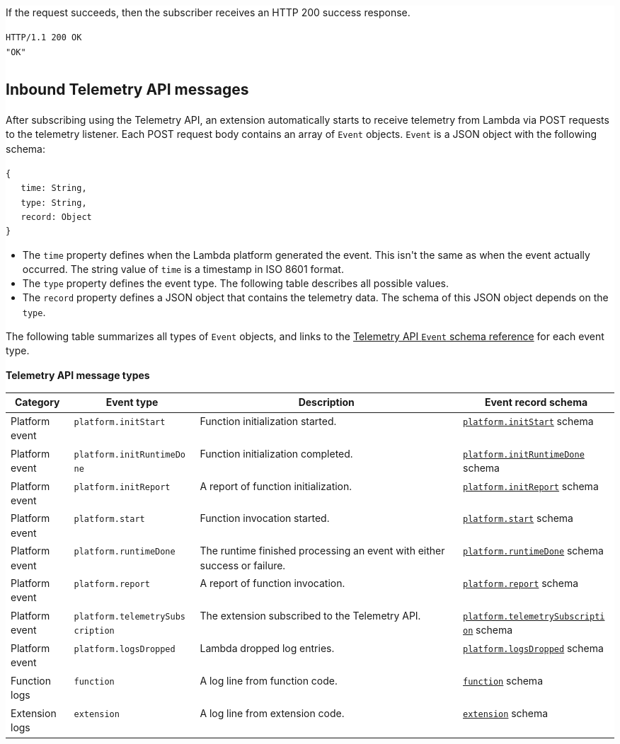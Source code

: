If the request succeeds, then the subscriber receives an HTTP 200 success response\.

```
HTTP/1.1 200 OK
"OK"
```

## Inbound Telemetry API messages<a name="telemetry-api-messages"></a>

After subscribing using the Telemetry API, an extension automatically starts to receive telemetry from Lambda via POST requests to the telemetry listener\. Each POST request body contains an array of `Event` objects\. `Event` is a JSON object with the following schema:

```
{
   time: String,
   type: String,
   record: Object
}
```
+ The `time` property defines when the Lambda platform generated the event\. This isn't the same as when the event actually occurred\. The string value of `time` is a timestamp in ISO 8601 format\.
+ The `type` property defines the event type\. The following table describes all possible values\.
+ The `record` property defines a JSON object that contains the telemetry data\. The schema of this JSON object depends on the `type`\.

The following table summarizes all types of `Event` objects, and links to the [Telemetry API `Event` schema reference](telemetry-schema-reference.md) for each event type\.


**Telemetry API message types**  

| Category | Event type | Description | Event record schema | 
| --- | --- | --- | --- | 
|  Platform event  |  `platform.initStart`  |  Function initialization started\.  |  [`platform.initStart`](telemetry-schema-reference.md#platform-initStart) schema  | 
|  Platform event  |  `platform.initRuntimeDone`  |  Function initialization completed\.  |  [`platform.initRuntimeDone`](telemetry-schema-reference.md#platform-initRuntimeDone) schema  | 
|  Platform event  |  `platform.initReport`  |  A report of function initialization\.  |  [`platform.initReport`](telemetry-schema-reference.md#platform-initReport) schema  | 
|  Platform event  |  `platform.start`  |  Function invocation started\.  |  [`platform.start`](telemetry-schema-reference.md#platform-start) schema  | 
|  Platform event  |  `platform.runtimeDone`  |  The runtime finished processing an event with either success or failure\.  |  [`platform.runtimeDone`](telemetry-schema-reference.md#platform-runtimeDone) schema  | 
|  Platform event  |  `platform.report`  |  A report of function invocation\.  |  [`platform.report`](telemetry-schema-reference.md#platform-report) schema  | 
|  Platform event  |  `platform.telemetrySubscription`  |  The extension subscribed to the Telemetry API\.  |  [`platform.telemetrySubscription`](telemetry-schema-reference.md#platform-telemetrySubscription) schema  | 
|  Platform event  |  `platform.logsDropped`  |  Lambda dropped log entries\.  |  [`platform.logsDropped`](telemetry-schema-reference.md#platform-logsDropped) schema  | 
|  Function logs  |  `function`  |  A log line from function code\.  |  [`function`](telemetry-schema-reference.md#telemetry-api-function) schema  | 
|  Extension logs  |  `extension`  |  A log line from extension code\.  |  [`extension`](telemetry-schema-reference.md#telemetry-api-extension) schema  | 